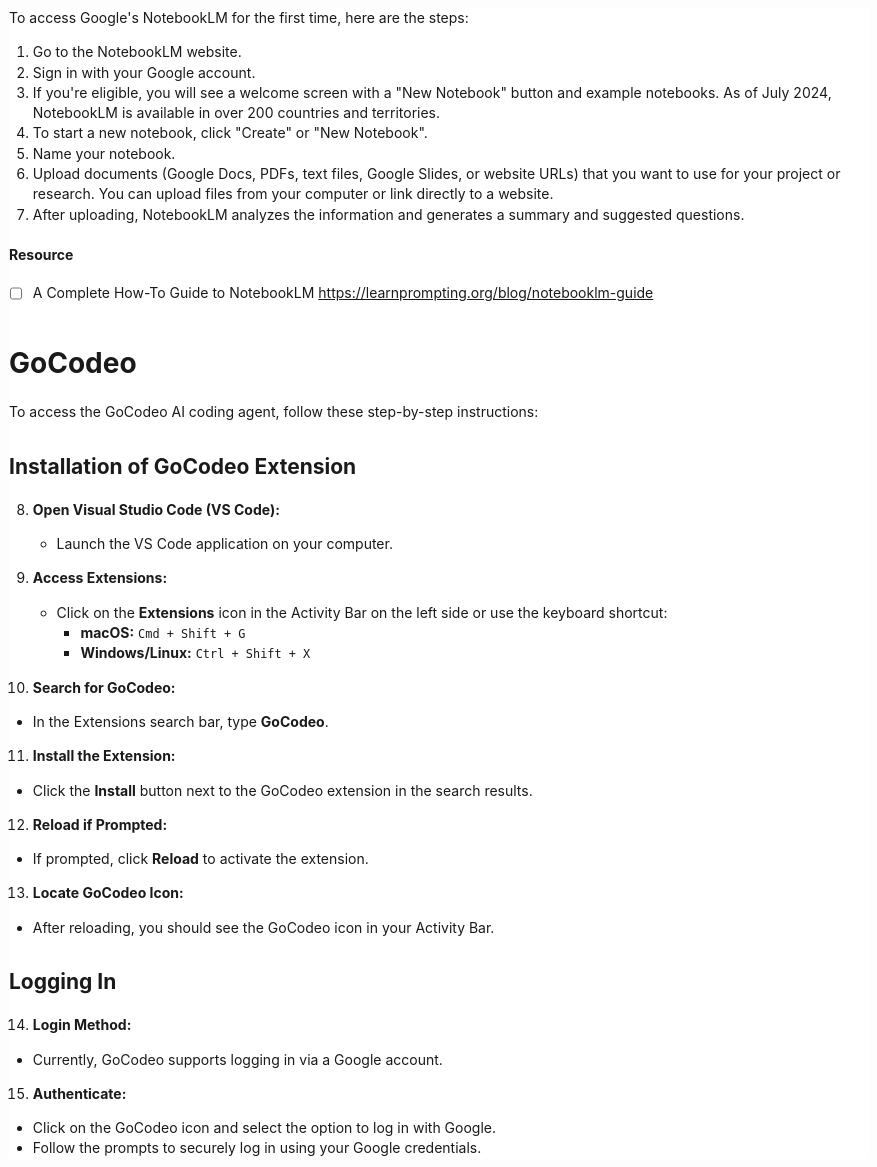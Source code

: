 To access Google's NotebookLM for the first time, here are the steps:
1.  Go to the NotebookLM website.
2.  Sign in with your Google account.
3.  If you're eligible, you will see a welcome screen with a "New Notebook" button and example notebooks. As of July 2024, NotebookLM is available in over 200 countries and territories.
4.  To start a new notebook, click "Create" or "New Notebook".
5.  Name your notebook.
6.  Upload documents (Google Docs, PDFs, text files, Google Slides, or website URLs) that you want to use for your project or research. You can upload files from your computer or link directly to a website.
7.  After uploading, NotebookLM analyzes the information and generates a summary and suggested questions.

#### Resource

- [ ] A Complete How-To Guide to NotebookLM https://learnprompting.org/blog/notebooklm-guide

# GoCodeo

To access the GoCodeo AI coding agent, follow these step-by-step instructions:

## Installation of GoCodeo Extension

8. **Open Visual Studio Code (VS Code):**
   - Launch the VS Code application on your computer.

9. **Access Extensions:**
   - Click on the **Extensions** icon in the Activity Bar on the left side or use the keyboard shortcut:
     - **macOS:** `Cmd + Shift + G`
     - **Windows/Linux:** `Ctrl + Shift + X`

10. **Search for GoCodeo:**
   - In the Extensions search bar, type **GoCodeo**.

11. **Install the Extension:**
   - Click the **Install** button next to the GoCodeo extension in the search results.

12. **Reload if Prompted:**
   - If prompted, click **Reload** to activate the extension.

13. **Locate GoCodeo Icon:**
   - After reloading, you should see the GoCodeo icon in your Activity Bar.

## Logging In

14. **Login Method:**
   - Currently, GoCodeo supports logging in via a Google account.

15. **Authenticate:**
   - Click on the GoCodeo icon and select the option to log in with Google.
   - Follow the prompts to securely log in using your Google credentials.

